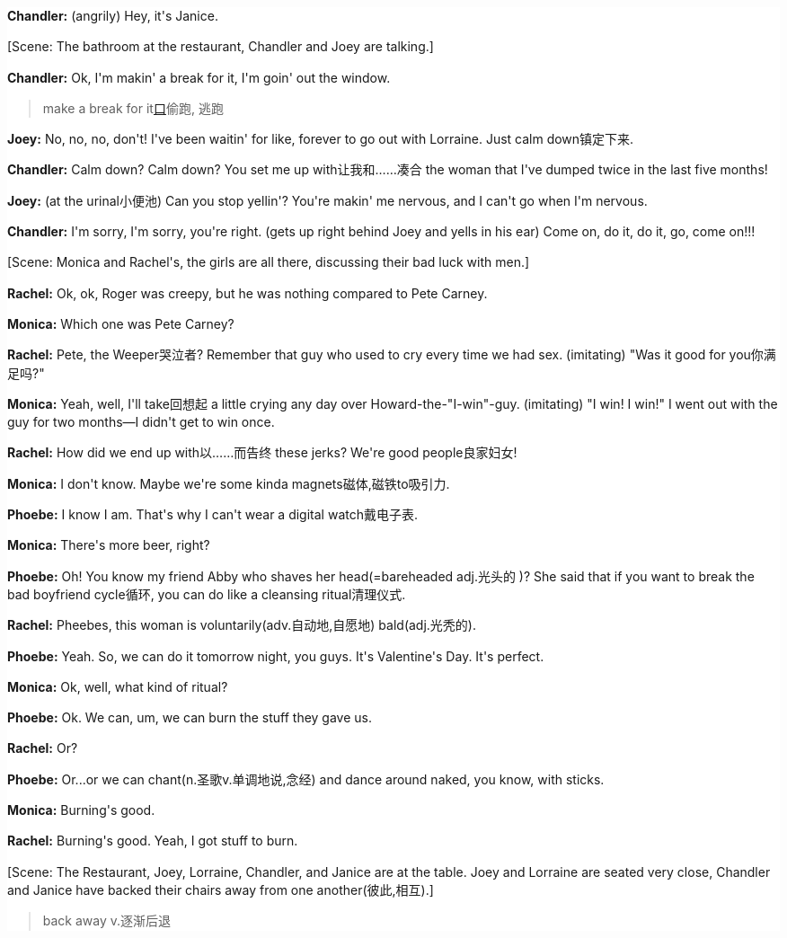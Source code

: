 **Chandler:** (angrily) Hey, it's Janice.

[Scene: The bathroom at the restaurant, Chandler and Joey are talking.]

**Chandler:** Ok, I'm makin' a break for it, I'm goin' out the window.

> make a break for it[口](趁人不注意时)偷跑, 逃跑

**Joey:** No, no, no, don't! I've been waitin' for like, forever to go out with Lorraine. Just calm down镇定下来.

**Chandler:** Calm down? Calm down? You set me up with让我和……凑合 the woman that I've dumped twice in the last five months!

**Joey:** (at the urinal小便池) Can you stop yellin'? You're makin' me nervous, and I can't go when I'm nervous.

**Chandler:** I'm sorry, I'm sorry, you're right. (gets up right behind Joey and yells in his ear) Come on, do it, do it, go, come on!!!

[Scene: Monica and Rachel's, the girls are all there, discussing their bad luck with men.]

**Rachel:** Ok, ok, Roger was creepy, but he was nothing compared to Pete Carney.

**Monica:** Which one was Pete Carney?

**Rachel:** Pete, the Weeper哭泣者? Remember that guy who used to cry every time we had sex. (imitating) "Was it good for you你满足吗?"

**Monica:** Yeah, well, I'll take回想起 a little crying any day over Howard-the-"I-win"-guy. (imitating) "I win! I win!" I went out with the guy for two months—I didn't get to win once.

**Rachel:** How did we end up with以……而告终 these jerks? We're good people良家妇女!

**Monica:** I don't know. Maybe we're some kinda magnets磁体,磁铁to吸引力.

**Phoebe:** I know I am. That's why I can't wear a digital watch戴电子表.

**Monica:** There's more beer, right?

**Phoebe:** Oh! You know my friend Abby who shaves her head(=bareheaded adj.光头的 )? She said that if you want to break the bad boyfriend cycle循环, you can do like a cleansing ritual清理仪式.

**Rachel:** Pheebes, this woman is voluntarily(adv.自动地,自愿地) bald(adj.光秃的).

**Phoebe:** Yeah. So, we can do it tomorrow night, you guys. It's Valentine's Day. It's perfect.

**Monica:** Ok, well, what kind of ritual?

**Phoebe:** Ok. We can, um, we can burn the stuff they gave us.

**Rachel:** Or?

**Phoebe:** Or...or we can chant(n.圣歌v.单调地说,念经) and dance around naked, you know, with sticks.

**Monica:** Burning's good.

**Rachel:** Burning's good. Yeah, I got stuff to burn.

[Scene: The Restaurant, Joey, Lorraine, Chandler, and Janice are at the table. Joey and Lorraine are seated very close, Chandler and Janice have backed their chairs away from one another(彼此,相互).]

> back away v.逐渐后退
